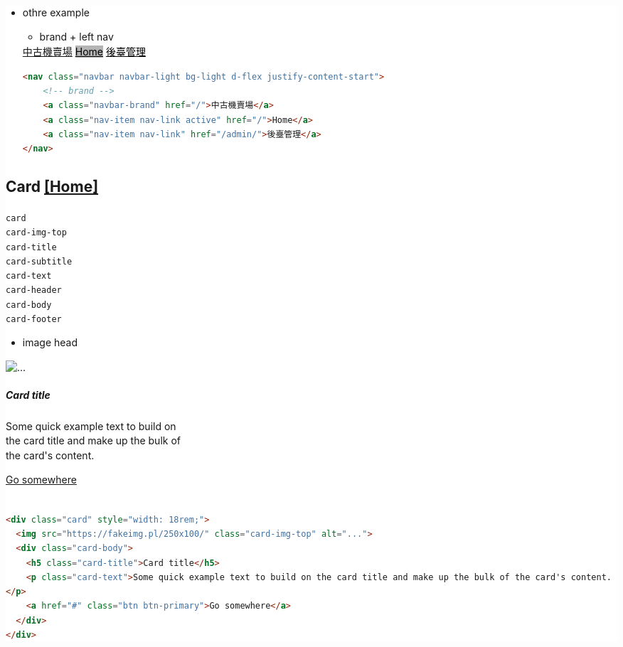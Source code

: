 * othre example  
	* brand + left nav  

	<nav class="navbar navbar-light bg-light d-flex justify-content-start mb-2">
	    <!-- brand -->
	    <a class="navbar-brand" href="/">中古機賣場</a>
	    <a class="nav-item nav-link active" href="/" style="background-color: #b4b4b4 ; color: black;">Home</a>
	    <a class="nav-item nav-link" href="/admin/" style="color: black;">後臺管理</a>
	</nav>

	```html
	<nav class="navbar navbar-light bg-light d-flex justify-content-start">
	    <!-- brand -->
	    <a class="navbar-brand" href="/">中古機賣場</a>
	    <a class="nav-item nav-link active" href="/">Home</a>
	    <a class="nav-item nav-link" href="/admin/">後臺管理</a>
	</nav>
	```


<a id="Card"></a>
## Card [[Home]](#) 
```
card
card-img-top
card-title
card-subtitle 
card-text
card-header
card-body
card-footer 
```

* image head  

<div class="card" style="width: 18rem;">
  <img src="https://fakeimg.pl/250x100/" class="card-img-top" alt="...">
  <div class="card-body">
    <h5 class="card-title">Card title</h5>
    <p class="card-text">Some quick example text to build on the card title and make up the bulk of the card's content.</p>
    <a href="#" class="btn btn-primary">Go somewhere</a>
  </div>
</div><br>

```html
<div class="card" style="width: 18rem;">
  <img src="https://fakeimg.pl/250x100/" class="card-img-top" alt="...">
  <div class="card-body">
    <h5 class="card-title">Card title</h5>
    <p class="card-text">Some quick example text to build on the card title and make up the bulk of the card's content.</p>
    <a href="#" class="btn btn-primary">Go somewhere</a>
  </div>
</div>
```
